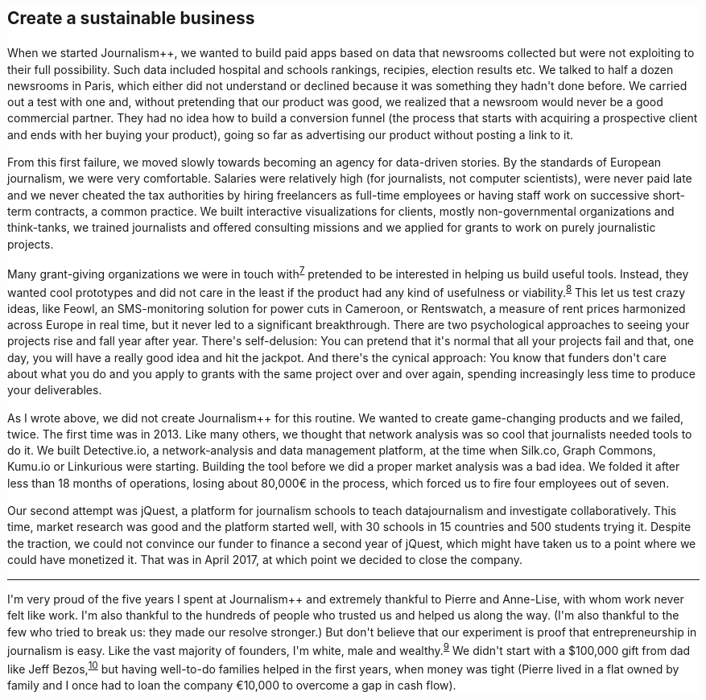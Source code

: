 ## Create a sustainable business

When we started Journalism++, we wanted to build paid apps based on data that newsrooms collected but were not exploiting to their full possibility. Such data included hospital and schools rankings, recipies, election results etc. We talked to half a dozen newsrooms in Paris, which either did not understand or declined because it was something they hadn't done before. We carried out a test with one and, without pretending that our product was good, we realized that a newsroom would never be a good commercial partner. They had no idea how to build a conversion funnel (the process that starts with acquiring a prospective client and ends with her buying your product), going so far as advertising our product without posting a link to it.

From this first failure, we moved slowly towards becoming an agency for data-driven stories. By the standards of European journalism, we were very comfortable. Salaries were relatively high (for journalists, not computer scientists), were never paid late and we never cheated the tax authorities by hiring freelancers as full-time employees or having staff work on successive short-term contracts, a common practice. We built interactive visualizations for clients, mostly non-governmental organizations and think-tanks, we trained journalists and offered consulting missions and we applied for grants to work on purely journalistic projects.

Many grant-giving organizations we were in touch with<sup><a name='note_7' id='#note_7' class='note_anchor' href='#foot_7'>7</a></sup> pretended to be interested in helping us build useful tools. Instead, they wanted cool prototypes and did not care in the least if the product had any kind of usefulness or viability.<sup><a name='note_8' id='#note_8' class='note_anchor' href='#foot_8'>8</a></sup> This let us test crazy ideas, like Feowl, an SMS-monitoring solution for power cuts in Cameroon, or Rentswatch, a measure of rent prices harmonized across Europe in real time, but it never led to a significant breakthrough. There are two psychological approaches to seeing your projects rise and fall year after year. There's self-delusion: You can pretend that it's normal that all your projects fail and that, one day, you will have a really good idea and hit the jackpot. And there's the cynical approach: You know that funders don't care about what you do and you apply to grants with the same project over and over again, spending increasingly less time to produce your deliverables.

As I wrote above, we did not create Journalism++ for this routine. We wanted to create game-changing products and we failed, twice. The first time was in 2013. Like many others, we thought that network analysis was so cool that journalists needed tools to do it. We built Detective.io, a network-analysis and data management platform, at the time when Silk.co, Graph Commons, Kumu.io or Linkurious were starting. Building the tool before we did a proper market analysis was a bad idea. We folded it after less than 18 months of operations, losing about 80,000€ in the process, which forced us to fire four employees out of seven.

Our second attempt was jQuest, a platform for journalism schools to teach datajournalism and investigate collaboratively. This time, market research was good and the platform started well, with 30 schools in 15 countries and 500 students trying it. Despite the traction, we could not convince our funder to finance a second year of jQuest, which might have taken us to a point where we could have monetized it. That was in April 2017, at which point we decided to close the company.

***

I'm very proud of the five years I spent at Journalism++ and extremely thankful to Pierre and Anne-Lise, with whom work never felt like work. I'm also thankful to the hundreds of people who trusted us and helped us along the way. (I'm also thankful to the few who tried to break us: they made our resolve stronger.) But don't believe that our experiment is proof that entrepreneurship in journalism is easy. Like the vast majority of founders, I'm white, male and wealthy.<sup><a name='note_9' id='#note_9' class='note_anchor' href='#foot_9'>9</a></sup> We didn't start with a $100,000 gift from dad like Jeff Bezos,<sup><a name='note_10' id='#note_10' class='note_anchor' href='#foot_10'>10</a></sup> but having well-to-do families helped in the first years, when money was tight (Pierre lived in a flat owned by family and I once had to loan the company €10,000 to overcome a gap in cash flow).
